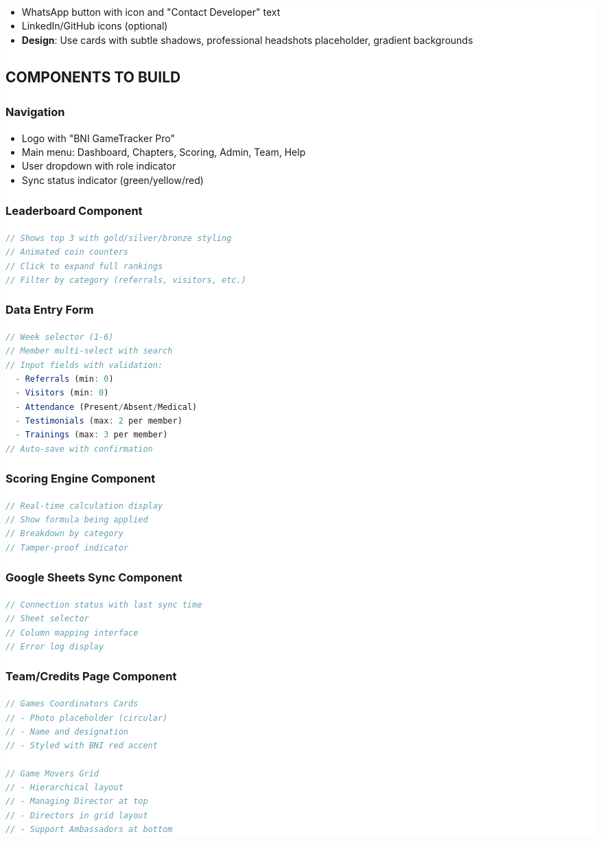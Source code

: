   - WhatsApp button with icon and "Contact Developer" text
  - LinkedIn/GitHub icons (optional)
- **Design**: Use cards with subtle shadows, professional headshots placeholder, gradient backgrounds

## COMPONENTS TO BUILD

### Navigation
- Logo with "BNI GameTracker Pro"
- Main menu: Dashboard, Chapters, Scoring, Admin, Team, Help
- User dropdown with role indicator
- Sync status indicator (green/yellow/red)

### Leaderboard Component
```jsx
// Shows top 3 with gold/silver/bronze styling
// Animated coin counters
// Click to expand full rankings
// Filter by category (referrals, visitors, etc.)
```

### Data Entry Form
```jsx
// Week selector (1-6)
// Member multi-select with search
// Input fields with validation:
  - Referrals (min: 0)
  - Visitors (min: 0)
  - Attendance (Present/Absent/Medical)
  - Testimonials (max: 2 per member)
  - Trainings (max: 3 per member)
// Auto-save with confirmation
```

### Scoring Engine Component
```jsx
// Real-time calculation display
// Show formula being applied
// Breakdown by category
// Tamper-proof indicator
```

### Google Sheets Sync Component
```jsx
// Connection status with last sync time
// Sheet selector
// Column mapping interface
// Error log display
```

### Team/Credits Page Component
```jsx
// Games Coordinators Cards
// - Photo placeholder (circular)
// - Name and designation
// - Styled with BNI red accent

// Game Movers Grid
// - Hierarchical layout
// - Managing Director at top
// - Directors in grid layout
// - Support Ambassadors at bottom

```